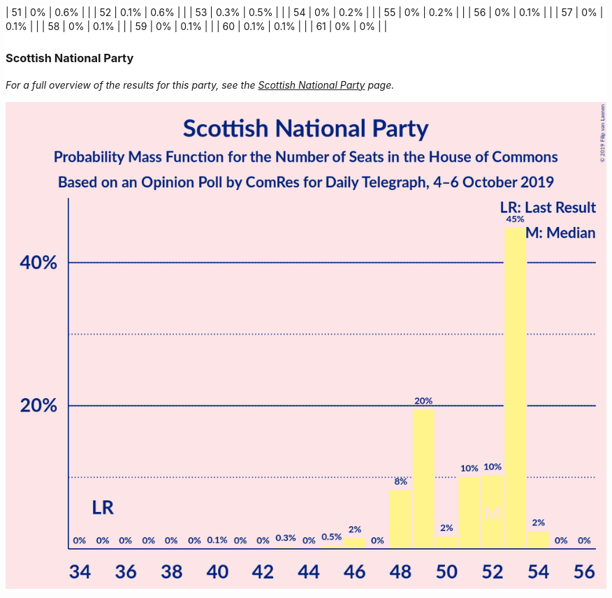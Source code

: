 | 51 | 0% | 0.6% |  |
| 52 | 0.1% | 0.6% |  |
| 53 | 0.3% | 0.5% |  |
| 54 | 0% | 0.2% |  |
| 55 | 0% | 0.2% |  |
| 56 | 0% | 0.1% |  |
| 57 | 0% | 0.1% |  |
| 58 | 0% | 0.1% |  |
| 59 | 0% | 0.1% |  |
| 60 | 0.1% | 0.1% |  |
| 61 | 0% | 0% |  |

### Scottish National Party

*For a full overview of the results for this party, see the [Scottish National Party](party-scottishnationalparty.html) page.*

![Graph with seats probability mass function not yet produced](2019-10-06-ComRes-seats-pmf-scottishnationalparty.png "Seats Probability Mass Function")
